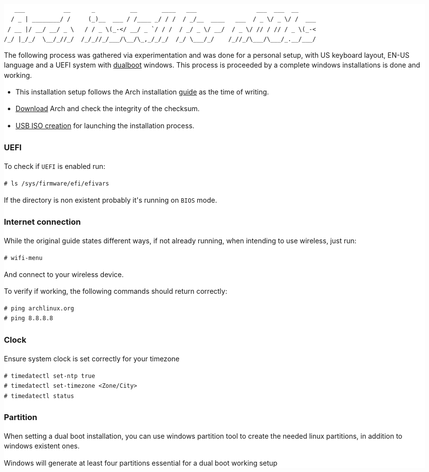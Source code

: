 ```
   ___           __      _          __       ____   ___                 ___  ___  __     
  / _ | ________/ /     (_)__  ___ / /____ _/ / /  / _/__  ____   ___  / _ \/ _ \/ /  ___
 / __ |/ __/ __/ _ \   / / _ \(_-</ __/ _ `/ / /  / _/ _ \/ __/  / _ \/ // / // / _ \(_-<
/_/ |_/_/  \__/_//_/  /_/_//_/___/\__/\_,_/_/_/  /_/ \___/_/    /_//_/\___/\___/_.__/___/
```
The following process was gathered via experimentation and was done for a personal setup, with US keyboard layout, EN-US language and a UEFI system with [dualboot](https://wiki.archlinux.org/index.php/Dual_boot_with_Windows#UEFI_systems) windows.
This process is proceeded by a complete windows installations is done and working.

- This installation setup follows the Arch installation [guide](https://wiki.archlinux.org/index.php/Installation_guide) as the time of writing.

- [Download](https://www.archlinux.org/download/) Arch and check the integrity of the checksum.

- [USB ISO creation](USB-ISO.md) for launching the installation process.



### UEFI
To check if `UEFI` is enabled run: 
```
# ls /sys/firmware/efi/efivars
```

If the directory is non existent probably it's running on `BIOS` mode.

### Internet connection
While the original guide states different ways, if not already running, when intending to use wireless, just run:
```
# wifi-menu
```
And connect to your wireless device.

To verify if working, the following commands should return correctly:
```
# ping archlinux.org
# ping 8.8.8.8
```

### Clock
Ensure system clock is set correctly for your timezone
```
# timedatectl set-ntp true
# timedatectl set-timezone <Zone/City>
# timedatectl status
```

### Partition
When setting a dual boot installation, you can use windows partition tool to create the needed linux partitions, in addition to windows existent ones.

Windows will generate at least four partitions essential for a dual boot working setup
